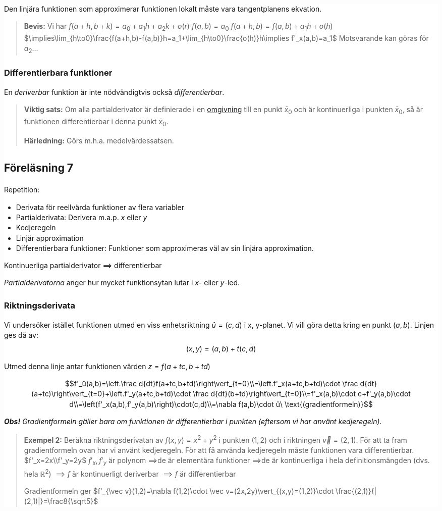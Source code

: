 Den linjära funktionen som approximerar funktionen lokalt måste vara tangentplanens ekvation.
> **Bevis:** Vi har $f(a+h,b+k)=a_0+a_1h+a_2k+o(r)$
> $f(a,b)=a_0$
> $f(a+h,b)=f(a,b)+a_1h+o(h)$
> $\implies\lim_{h\to0}\frac{f(a+h,b)-f(a,b)}h=a_1+\lim_{h\to0}\frac{o(h)}h\implies f'_x(a,b)=a_1$
> Motsvarande kan göras för $a_2$...

### Differentierbara funktioner
En *deriverbar* funktion är inte nödvändigtvis också *differentierbar*.
> **Viktig sats:**
> Om alla partialderivator är definierade i en [omgivning](https://en.wikipedia.org/wiki/Neighbourhood_(mathematics) "Neighbourhood (mathematics)") till en punkt $\bar x_0$ och är kontinuerliga i punkten $\bar x_0$, så är funktionen differentierbar i denna punkt $\bar x_0$.
> 
> **Härledning:**
> Görs m.h.a. medelvärdessatsen.


## Föreläsning 7
Repetition:
* Derivata för reellvärda funktioner av flera variabler
* Partialderivata: Derivera m.a.p. $x$ eller $y$
* Kedjeregeln
* Linjär approximation
* Differentierbara funktioner: Funktioner som approximeras väl av sin linjära approximation.

Kontinuerliga partialderivator $\implies$ differentierbar

*Partialderivatorna* anger hur mycket funktionsytan lutar i $x$- eller $y$-led.
### Riktningsderivata
Vi undersöker istället funktionen utmed en viss enhetsriktning $û=(c,d)$ i x, y-planet.
Vi vill göra detta kring en punkt $(a,b)$. Linjen ges då av:
$$(x,y)=(a,b)+t(c,d)$$

Utmed denna linje antar funktionen värden $z=f(a+tc,b+td)$

$$f'_û(a,b)=\left.\frac d{dt}f(a+tc,b+td)\right\vert_{t=0}\\=\left.f'_x(a+tc,b+td)\cdot \frac d{dt}(a+tc)\right\vert_{t=0}+\left.f'_y(a+tc,b+td)\cdot \frac d{dt}(b+td)\right\vert_{t=0}\\=f'_x(a,b)\cdot c+f'_y(a,b)\cdot d\\=\left(f'_x(a,b),f'_y(a,b)\right)\cdot(c,d)\\=\nabla f(a,b)\cdot û\ \text{(gradientformeln)}$$

***Obs!** Gradientformeln gäller bara om funktionen är differentierbar i punkten (eftersom vi har använt kedjeregeln).*

> **Exempel 2:**
> Beräkna riktningsderivatan av $f(x,y)=x^2+y^2$ i punkten $(1,2)$ och i riktningen $\vec v=(2,1)$.
> För att ta fram gradientformeln ovan har vi använt kedjeregeln.
> För att få använda kedjeregeln måste funktionen vara differentierbar.
> $f'_x=2x\\f'_y=2y$
> $f'_x,f'_y$ är polynom
> $\implies$de är elementära funktioner
> $\implies$de är kontinuerliga i hela definitionsmängden (dvs. hela $\mathbb R^2$)
> $\implies f$ är kontinuerligt deriverbar
> $\implies f$ är differentierbar
> 
> Gradientformeln ger
> $f'_{\vec v}(1,2)=\nabla f(1,2)\cdot \vec v=(2x,2y)\vert_{(x,y)=(1,2)}\cdot \frac{(2,1)}{|(2,1)|}=\frac8{\sqrt5}$
